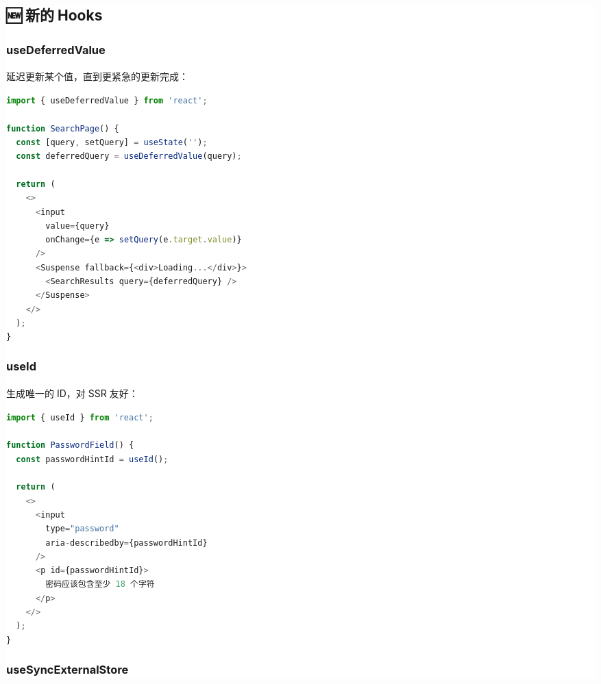 ## 🆕 新的 Hooks

### useDeferredValue

延迟更新某个值，直到更紧急的更新完成：

```javascript
import { useDeferredValue } from 'react';

function SearchPage() {
  const [query, setQuery] = useState('');
  const deferredQuery = useDeferredValue(query);

  return (
    <>
      <input 
        value={query} 
        onChange={e => setQuery(e.target.value)} 
      />
      <Suspense fallback={<div>Loading...</div>}>
        <SearchResults query={deferredQuery} />
      </Suspense>
    </>
  );
}
```

### useId

生成唯一的 ID，对 SSR 友好：

```javascript
import { useId } from 'react';

function PasswordField() {
  const passwordHintId = useId();
  
  return (
    <>
      <input
        type="password"
        aria-describedby={passwordHintId}
      />
      <p id={passwordHintId}>
        密码应该包含至少 18 个字符
      </p>
    </>
  );
}
```

### useSyncExternalStore
